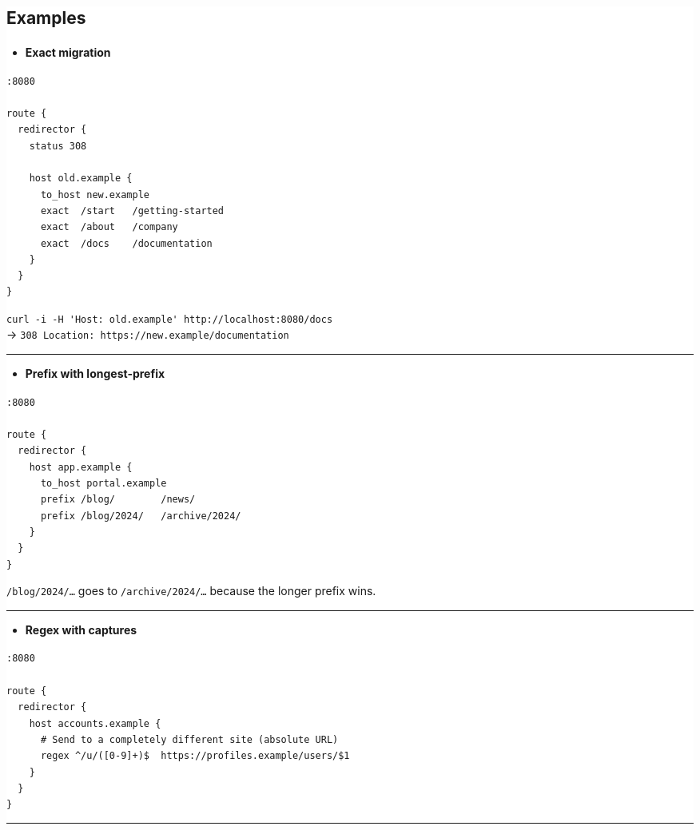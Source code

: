
## <span id="examples">Examples</span>

- **Exact migration** 

```caddy
:8080

route {
  redirector {
    status 308

    host old.example {
      to_host new.example
      exact  /start   /getting-started
      exact  /about   /company
      exact  /docs    /documentation
    }
  }
}
```

`curl -i -H 'Host: old.example' http://localhost:8080/docs`  
→ `308 Location: https://new.example/documentation`

---

- **Prefix with longest-prefix**  

```caddy
:8080

route {
  redirector {
    host app.example {
      to_host portal.example
      prefix /blog/        /news/
      prefix /blog/2024/   /archive/2024/
    }
  }
}
```

`/blog/2024/…` goes to `/archive/2024/…` because the longer prefix wins.

---

- **Regex with captures**  

```caddy
:8080

route {
  redirector {
    host accounts.example {
      # Send to a completely different site (absolute URL)
      regex ^/u/([0-9]+)$  https://profiles.example/users/$1
    }
  }
}
```

---